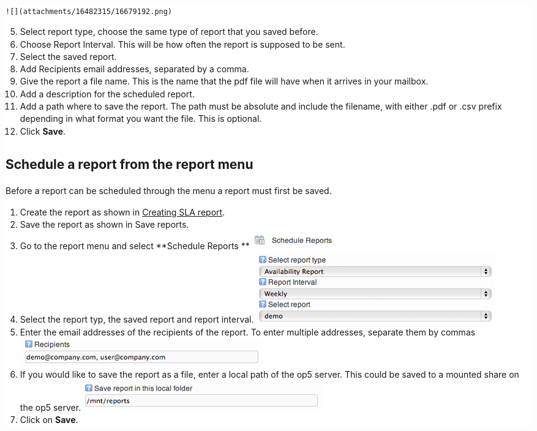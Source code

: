     ![](attachments/16482315/16679192.png)
5.  Select report type, choose the same type of report that you saved before.
6.  Choose Report Interval. This will be how often the report is supposed to be sent.
7.  Select the saved report.
8.  Add Recipients email addresses, separated by a comma.
9.  Give the report a file name. This is the name that the pdf file will have when it arrives in your mailbox.
10. Add a description for the scheduled report.
11. Add a path where to save the report. The path must be absolute and include the filename, with either .pdf or .csv prefix depending in what format you want the file. This is optional.
12. Click **Save**.

## Schedule a report from the report menu

Before a report can be scheduled through the menu a report must first be saved.

1.  Create the report as shown in [Creating SLA report](#Reports-CreatingSLAreport).
2.  Save the report as shown in Save reports.
3.  Go to the report menu and select **Schedule Reports
    **![](attachments/16482315/16679197.png)
4.  Select the report typ, the saved report and report interval.
    ![](attachments/16482315/16679191.png)
5.  Enter the email addresses of the recipients of the report. To enter multiple addresses, separate them by commas
    ![](attachments/16482315/16679196.png)
6.  If you would like to save the report as a file, enter a local path of the op5 server. This could be saved to a mounted share on the op5 server.
    ![](attachments/16482315/16679195.png)
7.  Click on **Save**.
